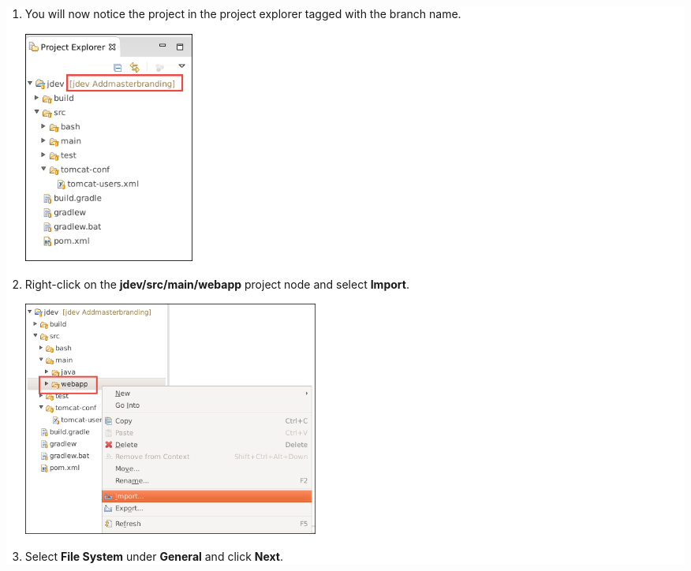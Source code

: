 1.  You will now notice the project in the project explorer tagged with the branch name.

    <img src="./images/pr/image11.png" width="212" height="289" />

1.  Right-click on the **jdev/src/main/webapp** project node and select **Import**.

    <img src="./images/pr/image12.png" width="369" height="292" />

1. Select **File System** under **General** and click **Next**.
